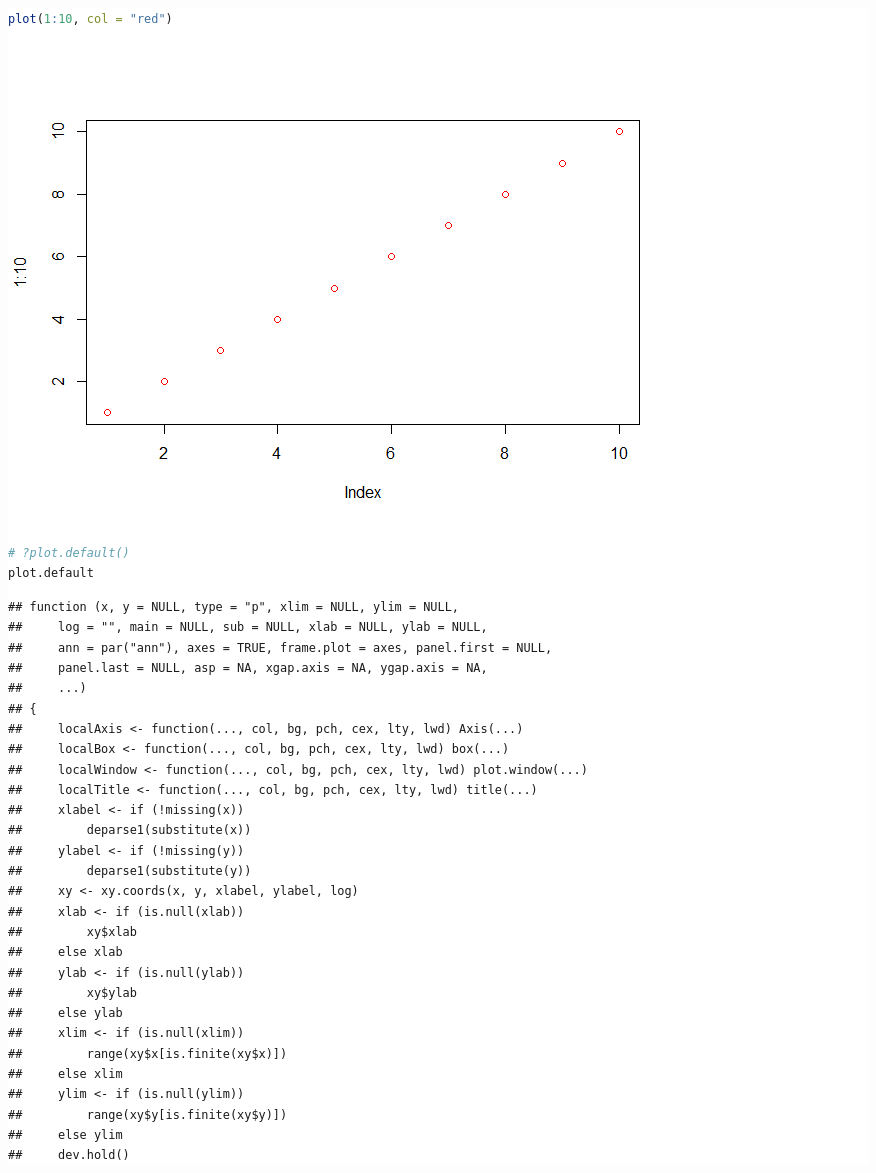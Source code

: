 
```r
plot(1:10, col = "red")
```

![](Ch6_Functions_2_files/figure-html/unnamed-chunk-16-1.png)


```r
# ?plot.default()
plot.default
```

```
## function (x, y = NULL, type = "p", xlim = NULL, ylim = NULL, 
##     log = "", main = NULL, sub = NULL, xlab = NULL, ylab = NULL, 
##     ann = par("ann"), axes = TRUE, frame.plot = axes, panel.first = NULL, 
##     panel.last = NULL, asp = NA, xgap.axis = NA, ygap.axis = NA, 
##     ...) 
## {
##     localAxis <- function(..., col, bg, pch, cex, lty, lwd) Axis(...)
##     localBox <- function(..., col, bg, pch, cex, lty, lwd) box(...)
##     localWindow <- function(..., col, bg, pch, cex, lty, lwd) plot.window(...)
##     localTitle <- function(..., col, bg, pch, cex, lty, lwd) title(...)
##     xlabel <- if (!missing(x)) 
##         deparse1(substitute(x))
##     ylabel <- if (!missing(y)) 
##         deparse1(substitute(y))
##     xy <- xy.coords(x, y, xlabel, ylabel, log)
##     xlab <- if (is.null(xlab)) 
##         xy$xlab
##     else xlab
##     ylab <- if (is.null(ylab)) 
##         xy$ylab
##     else ylab
##     xlim <- if (is.null(xlim)) 
##         range(xy$x[is.finite(xy$x)])
##     else xlim
##     ylim <- if (is.null(ylim)) 
##         range(xy$y[is.finite(xy$y)])
##     else ylim
##     dev.hold()
```

[^esoterica]: Functions can exit in other more esoteric ways like signalling a condition that is caught by an exit handler, invoking a restart, or pressing "Q" in an interactive browser.